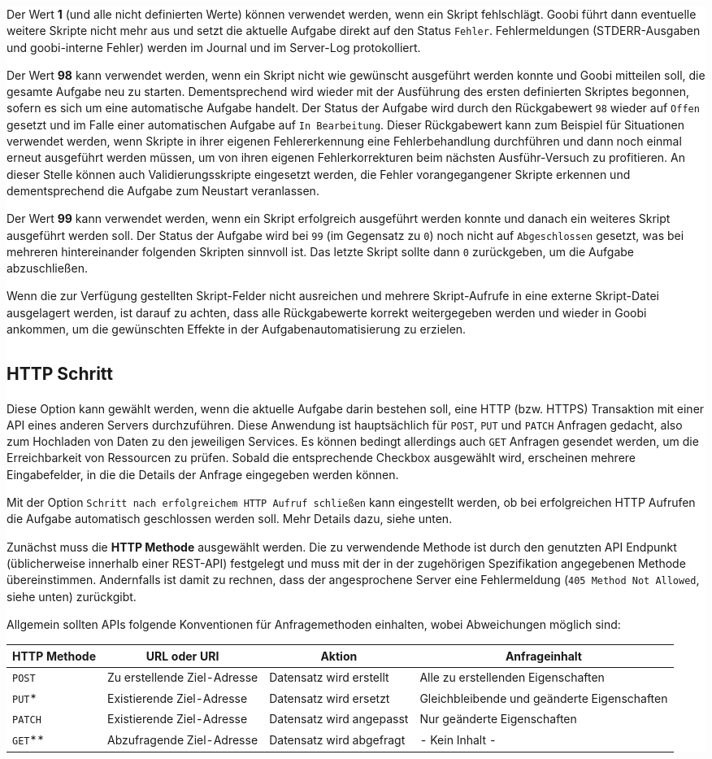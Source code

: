 Der Wert **1** (und alle nicht definierten Werte) können verwendet werden, wenn ein Skript fehlschlägt. Goobi führt dann eventuelle weitere Skripte nicht mehr aus und setzt die aktuelle Aufgabe direkt auf den Status `Fehler`. Fehlermeldungen (STDERR-Ausgaben und goobi-interne Fehler) werden im Journal und im Server-Log protokolliert.

Der Wert **98** kann verwendet werden, wenn ein Skript nicht wie gewünscht ausgeführt werden konnte und Goobi mitteilen soll, die gesamte Aufgabe neu zu starten. Dementsprechend wird wieder mit der Ausführung des ersten definierten Skriptes begonnen, sofern es sich um eine automatische Aufgabe handelt. Der Status der Aufgabe wird durch den Rückgabewert `98` wieder auf `Offen` gesetzt und im Falle einer automatischen Aufgabe auf `In Bearbeitung`. Dieser Rückgabewert kann zum Beispiel für Situationen verwendet werden, wenn Skripte in ihrer eigenen Fehlererkennung eine Fehlerbehandlung durchführen und dann noch einmal erneut ausgeführt werden müssen, um von ihren eigenen Fehlerkorrekturen beim nächsten Ausführ-Versuch zu profitieren. An dieser Stelle können auch Validierungsskripte eingesetzt werden, die Fehler vorangegangener Skripte erkennen und dementsprechend die Aufgabe zum Neustart veranlassen.

Der Wert **99** kann verwendet werden, wenn ein Skript erfolgreich ausgeführt werden konnte und danach ein weiteres Skript ausgeführt werden soll. Der Status der Aufgabe wird bei `99` (im Gegensatz zu `0`) noch nicht auf `Abgeschlossen` gesetzt, was bei mehreren hintereinander folgenden Skripten sinnvoll ist. Das letzte Skript sollte dann `0` zurückgeben, um die Aufgabe abzuschließen.

Wenn die zur Verfügung gestellten Skript-Felder nicht ausreichen und mehrere Skript-Aufrufe in eine externe Skript-Datei ausgelagert werden, ist darauf zu achten, dass alle Rückgabewerte korrekt weitergegeben werden und wieder in Goobi ankommen, um die gewünschten Effekte in der Aufgabenautomatisierung zu erzielen.

## HTTP Schritt

Diese Option kann gewählt werden, wenn die aktuelle Aufgabe darin bestehen soll, eine HTTP (bzw. HTTPS) Transaktion mit einer API eines anderen Servers durchzuführen. Diese Anwendung ist hauptsächlich für `POST`, `PUT` und `PATCH` Anfragen gedacht, also zum Hochladen von Daten zu den jeweiligen Services. Es können bedingt allerdings auch `GET` Anfragen gesendet werden, um die Erreichbarkeit von Ressourcen zu prüfen. Sobald die entsprechende Checkbox ausgewählt wird, erscheinen mehrere Eingabefelder, in die die Details der Anfrage eingegeben werden können.

Mit der Option `Schritt nach erfolgreichem HTTP Aufruf schließen` kann eingestellt werden, ob bei erfolgreichen HTTP Aufrufen die Aufgabe automatisch geschlossen werden soll. Mehr Details dazu, siehe unten.

Zunächst muss die **HTTP Methode** ausgewählt werden. Die zu verwendende Methode ist durch den genutzten API Endpunkt (üblicherweise innerhalb einer REST-API) festgelegt und muss mit der in der zugehörigen Spezifikation angegebenen Methode übereinstimmen. Andernfalls ist damit zu rechnen, dass der angesprochene Server eine Fehlermeldung (`405 Method Not Allowed`, siehe unten) zurückgibt.

Allgemein sollten APIs folgende Konventionen für Anfragemethoden einhalten, wobei Abweichungen möglich sind:

| HTTP Methode | URL oder URI                | Aktion                   | Anfrageinhalt |
| ------------ | --------------------------- | ------------------------ | ------------- |
| `POST`       | Zu erstellende Ziel-Adresse | Datensatz wird erstellt  | Alle zu erstellenden Eigenschaften |
| `PUT`\*      | Existierende Ziel-Adresse   | Datensatz wird ersetzt   | Gleichbleibende und geänderte Eigenschaften |
| `PATCH`      | Existierende Ziel-Adresse   | Datensatz wird angepasst | Nur geänderte Eigenschaften |
| `GET`\*\*    | Abzufragende Ziel-Adresse   | Datensatz wird abgefragt | - Kein Inhalt - |
